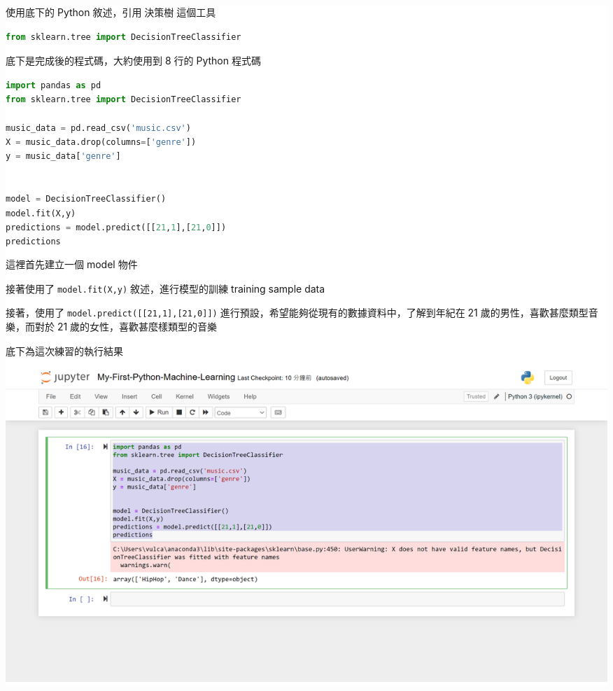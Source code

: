 使用底下的 Python 敘述，引用 決策樹 這個工具

```python
from sklearn.tree import DecisionTreeClassifier
```

底下是完成後的程式碼，大約使用到 8 行的 Python 程式碼

```python
import pandas as pd
from sklearn.tree import DecisionTreeClassifier

music_data = pd.read_csv('music.csv')
X = music_data.drop(columns=['genre'])
y = music_data['genre']


model = DecisionTreeClassifier()
model.fit(X,y)
predictions = model.predict([[21,1],[21,0]])
predictions
```

這裡首先建立一個 model 物件

接著使用了 `model.fit(X,y)` 敘述，進行模型的訓練 training sample data

接著，使用了 `model.predict([[21,1],[21,0]])` 進行預設，希望能夠從現有的數據資料中，了解到年紀在 21 歲的男性，喜歡甚麼類型音樂，而對於 21 歲的女性，喜歡甚麼樣類型的音樂

底下為這次練習的執行結果

![](../Images/net904.png)
